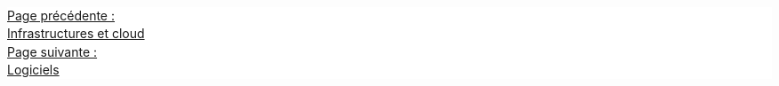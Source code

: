 
<nav class="fr-grid-row fr-grid-row--gutters fr-py-3w">
  <div class="fr-col-12 fr-col-sm-6 fr-col-md-6">
    <a class="fr-link fr-fi-arrow-left-line fr-link--icon-left" href="/publications/guide-pratique-achats-numeriques-responsables/fiches-pratiques/hebergement/">Page précédente :<br />Infrastructures et cloud</a>
  </div>

  <div class="fr-col-12 fr-col-sm-6 fr-col-md-6 text-align--right">
    <a class="fr-link fr-fi-arrow-right-line fr-link--icon-right" href="/publications/guide-pratique-achats-numeriques-responsables/fiches-pratiques/logiciels/">Page suivante :<br />Logiciels</a>
  </div>
</nav>
